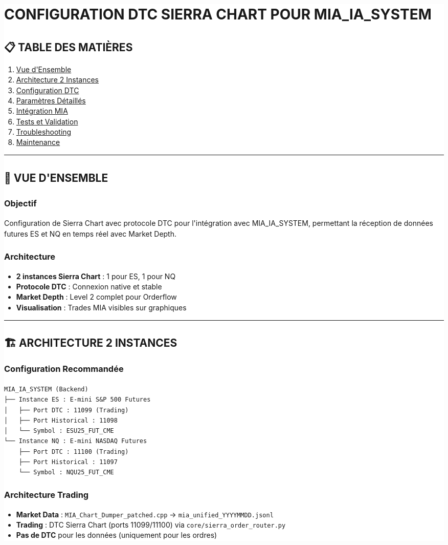 # CONFIGURATION DTC SIERRA CHART POUR MIA_IA_SYSTEM

## 📋 TABLE DES MATIÈRES

1. [Vue d'Ensemble](#vue-densemble)
2. [Architecture 2 Instances](#architecture-2-instances)
3. [Configuration DTC](#configuration-dtc)
4. [Paramètres Détaillés](#paramètres-détaillés)
5. [Intégration MIA](#intégration-mia)
6. [Tests et Validation](#tests-et-validation)
7. [Troubleshooting](#troubleshooting)
8. [Maintenance](#maintenance)

---

## 🎯 VUE D'ENSEMBLE

### **Objectif**
Configuration de Sierra Chart avec protocole DTC pour l'intégration avec MIA_IA_SYSTEM, permettant la réception de données futures ES et NQ en temps réel avec Market Depth.

### **Architecture**
- **2 instances Sierra Chart** : 1 pour ES, 1 pour NQ
- **Protocole DTC** : Connexion native et stable
- **Market Depth** : Level 2 complet pour Orderflow
- **Visualisation** : Trades MIA visibles sur graphiques

---

## 🏗️ ARCHITECTURE 2 INSTANCES

### **Configuration Recommandée**

```
MIA_IA_SYSTEM (Backend)
├── Instance ES : E-mini S&P 500 Futures
│   ├── Port DTC : 11099 (Trading)
│   ├── Port Historical : 11098
│   └── Symbol : ESU25_FUT_CME
└── Instance NQ : E-mini NASDAQ Futures
    ├── Port DTC : 11100 (Trading)
    ├── Port Historical : 11097
    └── Symbol : NQU25_FUT_CME
```

### **Architecture Trading**

- **Market Data** : `MIA_Chart_Dumper_patched.cpp` → `mia_unified_YYYYMMDD.jsonl`
- **Trading** : DTC Sierra Chart (ports 11099/11100) via `core/sierra_order_router.py`
- **Pas de DTC** pour les données (uniquement pour les ordres)
